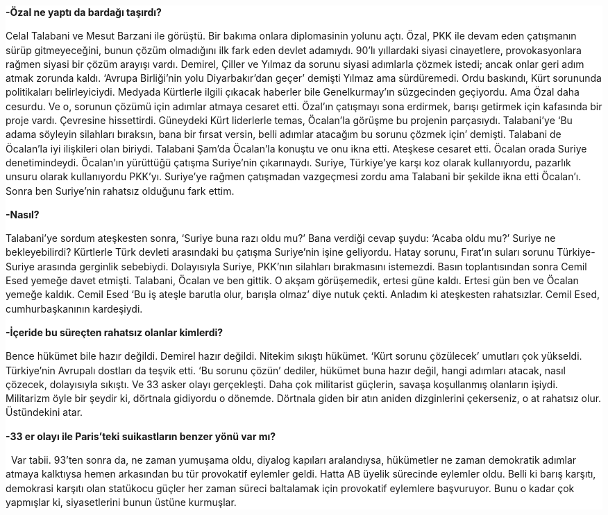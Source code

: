    <p>
    <strong>
     -Özal ne yaptı da bardağı taşırdı?
    </strong>
   </p>
   <p>
    Celal Talabani ve Mesut Barzani ile görüştü. Bir bakıma onlara diplomasinin yolunu açtı. Özal, PKK ile devam eden çatışmanın sürüp gitmeyeceğini, bunun çözüm olmadığını ilk fark eden devlet adamıydı. 90’lı yıllardaki siyasi cinayetlere, provokasyonlara rağmen siyasi bir çözüm arayışı vardı. Demirel, Çiller ve Yılmaz da sorunu siyasi adımlarla çözmek istedi; ancak onlar geri adım atmak zorunda kaldı. ‘Avrupa Birliği’nin yolu Diyarbakır’dan geçer’ demişti Yılmaz ama sürdüremedi. Ordu baskındı, Kürt sorununda politikaları belirleyiciydi. Medyada Kürtlerle ilgili çıkacak haberler bile Genelkurmay’ın süzgecinden geçiyordu. Ama Özal daha cesurdu. Ve o, sorunun çözümü için adımlar atmaya cesaret etti. Özal’ın çatışmayı sona erdirmek, barışı getirmek için kafasında bir proje vardı. Çevresine hissettirdi. Güneydeki Kürt liderlerle temas, Öcalan’la görüşme bu projenin parçasıydı. Talabani’ye ‘Bu adama söyleyin silahları bıraksın, bana bir fırsat versin, belli adımlar atacağım bu sorunu çözmek için’ demişti. Talabani de Öcalan’la iyi ilişkileri olan biriydi. Talabani Şam’da Öcalan’la konuştu ve onu ikna etti. Ateşkese cesaret etti. Öcalan orada Suriye denetimindeydi. Öcalan’ın yürüttüğü çatışma Suriye’nin çıkarınaydı. Suriye, Türkiye’ye karşı koz olarak kullanıyordu, pazarlık unsuru olarak kullanıyordu PKK’yı. Suriye’ye rağmen çatışmadan vazgeçmesi zordu ama Talabani bir şekilde ikna etti Öcalan’ı. Sonra ben Suriye’nin rahatsız olduğunu fark ettim.
   </p>
   <p>
    <strong>
     -Nasıl?
    </strong>
   </p>
   <p>
    Talabani’ye sordum ateşkesten sonra, ‘Suriye buna razı oldu mu?’ Bana verdiği cevap şuydu: ‘Acaba oldu mu?’ Suriye ne bekleyebilirdi? Kürtlerle Türk devleti arasındaki bu çatışma Suriye’nin işine geliyordu. Hatay sorunu, Fırat’ın suları sorunu Türkiye-Suriye arasında gerginlik sebebiydi. Dolayısıyla Suriye, PKK’nın silahları bırakmasını istemezdi. Basın toplantısından sonra Cemil Esed yemeğe davet etmişti. Talabani, Öcalan ve ben gittik. O akşam görüşemedik, ertesi güne kaldı. Ertesi gün ben ve Öcalan yemeğe kaldık. Cemil Esed ‘Bu iş ateşle barutla olur, barışla olmaz’ diye nutuk çekti. Anladım ki ateşkesten rahatsızlar. Cemil Esed, cumhurbaşkanının kardeşiydi.
   </p>
   <p>
    <strong>
     -İçeride bu süreçten rahatsız olanlar kimlerdi?
    </strong>
   </p>
   <p>
    Bence hükümet bile hazır değildi. Demirel hazır değildi. Nitekim sıkıştı hükümet. ‘Kürt sorunu çözülecek’ umutları çok yükseldi. Türkiye’nin Avrupalı dostları da teşvik etti. ‘Bu sorunu çözün’ dediler, hükümet buna hazır değil, hangi adımları atacak, nasıl çözecek, dolayısıyla sıkıştı. Ve 33 asker olayı gerçekleşti. Daha çok militarist güçlerin, savaşa koşullanmış olanların işiydi. Militarizm öyle bir şeydir ki, dörtnala gidiyordu o dönemde. Dörtnala giden bir atın aniden dizginlerini çekerseniz, o at rahatsız olur. Üstündekini atar.
   </p>
   <p>
    <strong>
     -33 er olayı ile Paris’teki suikastların benzer yönü var mı?
    </strong>
   </p>
   <p>
    <img alt="" height="376" src="/web/20130728114458im_/http://www.aksiyon.com.tr/aksiyon/%20http:/medya.aksiyon.com.tr/aksiyon/2013/01/21/idris-kemal-4.jpg"/>
    <img alt="" height="376" src="http://web.archive.org/web/20130728114458im_/http://medya.aksiyon.com.tr/aksiyon/2013/01/21/idris-kemal-4.jpg"/>
    Var tabii. 93’ten sonra da, ne zaman yumuşama oldu, diyalog kapıları aralandıysa, hükümetler ne zaman demokratik adımlar atmaya kalktıysa hemen arkasından bu tür provokatif eylemler geldi. Hatta AB üyelik sürecinde eylemler oldu. Belli ki barış karşıtı, demokrasi karşıtı olan statükocu güçler her zaman süreci baltalamak için provokatif eylemlere başvuruyor. Bunu o kadar çok yapmışlar ki, siyasetlerini bunun üstüne kurmuşlar.